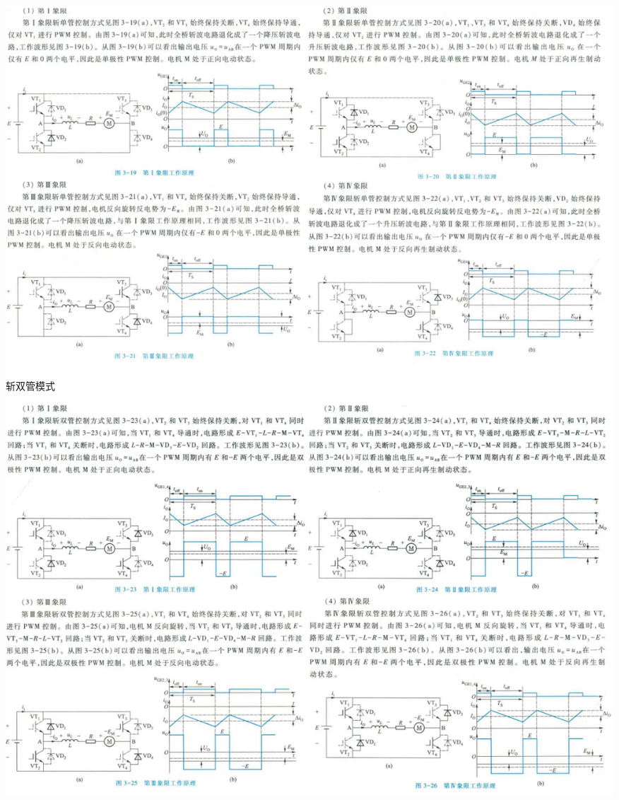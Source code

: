 ![image-20250408142503258](../assets/post-pics/image-20250408142503258.png)

斩双管模式

![image-20250408142845171](../assets/post-pics/image-20250408142845171.png)
